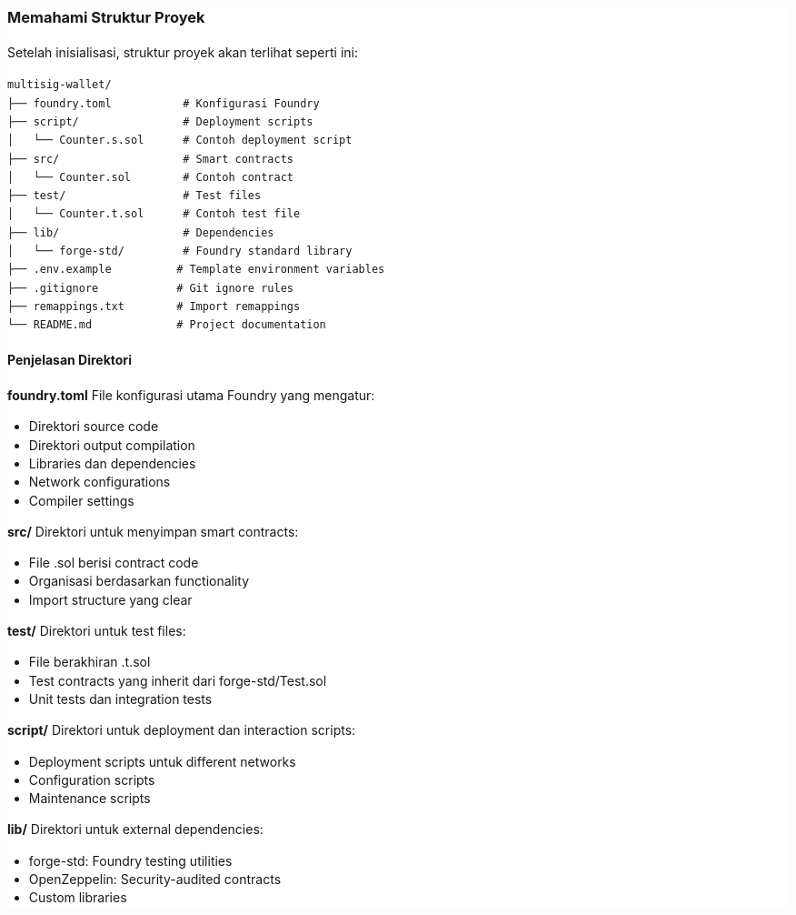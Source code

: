 ### Memahami Struktur Proyek

Setelah inisialisasi, struktur proyek akan terlihat seperti ini:

```
multisig-wallet/
├── foundry.toml           # Konfigurasi Foundry
├── script/                # Deployment scripts
│   └── Counter.s.sol      # Contoh deployment script
├── src/                   # Smart contracts
│   └── Counter.sol        # Contoh contract
├── test/                  # Test files
│   └── Counter.t.sol      # Contoh test file
├── lib/                   # Dependencies
│   └── forge-std/         # Foundry standard library
├── .env.example          # Template environment variables
├── .gitignore            # Git ignore rules
├── remappings.txt        # Import remappings
└── README.md             # Project documentation
```

#### Penjelasan Direktori

**foundry.toml**
File konfigurasi utama Foundry yang mengatur:
- Direktori source code
- Direktori output compilation
- Libraries dan dependencies
- Network configurations
- Compiler settings

**src/**
Direktori untuk menyimpan smart contracts:
- File .sol berisi contract code
- Organisasi berdasarkan functionality
- Import structure yang clear

**test/**
Direktori untuk test files:
- File berakhiran .t.sol
- Test contracts yang inherit dari forge-std/Test.sol
- Unit tests dan integration tests

**script/**
Direktori untuk deployment dan interaction scripts:
- Deployment scripts untuk different networks
- Configuration scripts
- Maintenance scripts

**lib/**
Direktori untuk external dependencies:
- forge-std: Foundry testing utilities
- OpenZeppelin: Security-audited contracts
- Custom libraries
